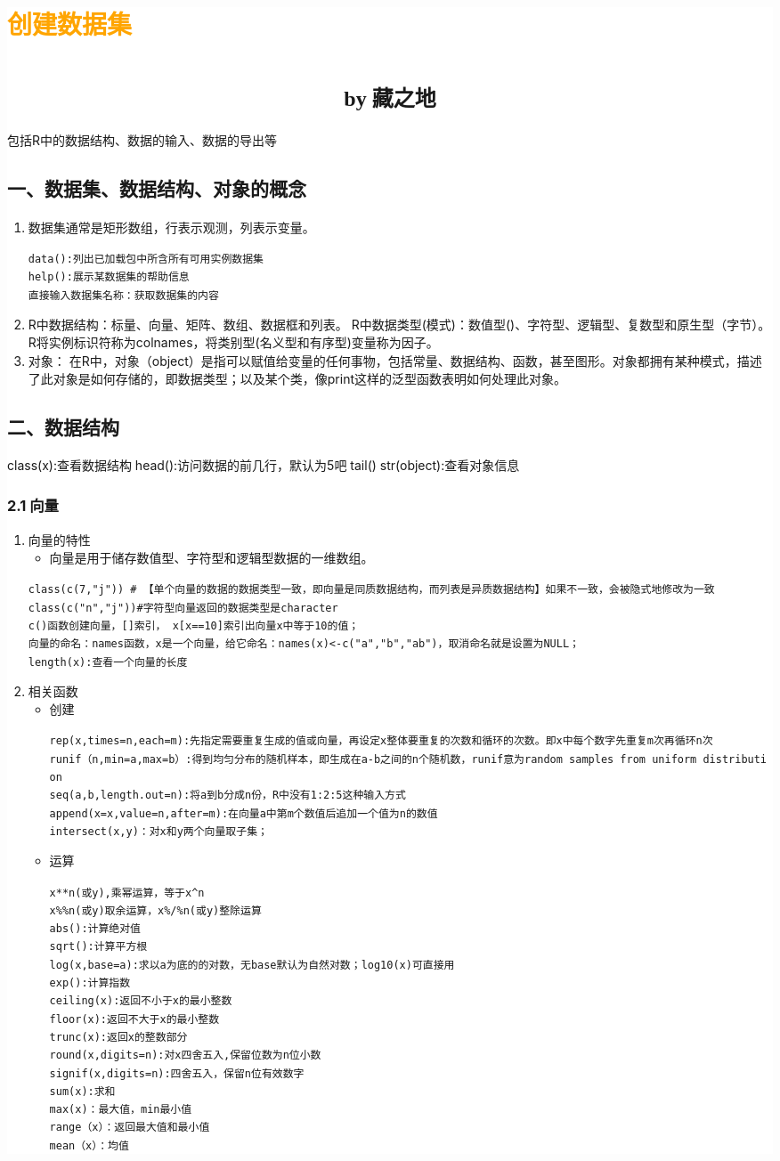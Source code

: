 # <font face="仿宋" color=orange>创建数据集</font>
# <center><font face="楷体" size=5>by 藏之地</font></center>
包括R中的数据结构、数据的输入、数据的导出等
## 一、数据集、数据结构、对象的概念
1. 数据集通常是矩形数组，行表示观测，列表示变量。
    ```
    data():列出已加载包中所含所有可用实例数据集
    help():展示某数据集的帮助信息
    直接输入数据集名称：获取数据集的内容
    ```
2. R中数据结构：标量、向量、矩阵、数组、数据框和列表。
R中数据类型(模式)：数值型()、字符型、逻辑型、复数型和原生型（字节）。
R将实例标识符称为colnames，将类别型(名义型和有序型)变量称为因子。
3. 对象：
在R中，对象（object）是指可以赋值给变量的任何事物，包括常量、数据结构、函数，甚至图形。对象都拥有某种模式，描述了此对象是如何存储的，即数据类型；以及某个类，像print这样的泛型函数表明如何处理此对象。
## 二、数据结构
class(x):查看数据结构
head():访问数据的前几行，默认为5吧
tail()
str(object):查看对象信息
### 2.1 向量
1. 向量的特性
    - 向量是用于储存数值型、字符型和逻辑型数据的一维数组。
    ```
    class(c(7,"j")) # 【单个向量的数据的数据类型一致，即向量是同质数据结构，而列表是异质数据结构】如果不一致，会被隐式地修改为一致
    class(c("n","j"))#字符型向量返回的数据类型是character
    c()函数创建向量，[]索引， x[x==10]索引出向量x中等于10的值；
    向量的命名：names函数，x是一个向量，给它命名：names(x)<-c("a","b","ab")，取消命名就是设置为NULL；
    length(x):查看一个向量的长度
    ```
2. 相关函数
    - 创建
        ```
        rep(x,times=n,each=m):先指定需要重复生成的值或向量，再设定x整体要重复的次数和循环的次数。即x中每个数字先重复m次再循环n次
        runif（n,min=a,max=b）:得到均匀分布的随机样本，即生成在a-b之间的n个随机数，runif意为random samples from uniform distribution
        seq(a,b,length.out=n):将a到b分成n份，R中没有1:2:5这种输入方式
        append(x=x,value=n,after=m):在向量a中第m个数值后追加一个值为n的数值
        intersect(x,y)：对x和y两个向量取子集；
        ```
    - 运算
        ```
        x**n(或y),乘幂运算，等于x^n
        x%%n(或y)取余运算，x%/%n(或y)整除运算
        abs():计算绝对值
        sqrt():计算平方根
        log(x,base=a):求以a为底的的对数，无base默认为自然对数；log10(x)可直接用
        exp():计算指数
        ceiling(x):返回不小于x的最小整数
        floor(x):返回不大于x的最小整数
        trunc(x):返回x的整数部分
        round(x,digits=n):对x四舍五入,保留位数为n位小数
        signif(x,digits=n):四舍五入，保留n位有效数字
        sum(x):求和
        max(x)：最大值，min最小值
        range（x）：返回最大值和最小值
        mean（x）：均值
